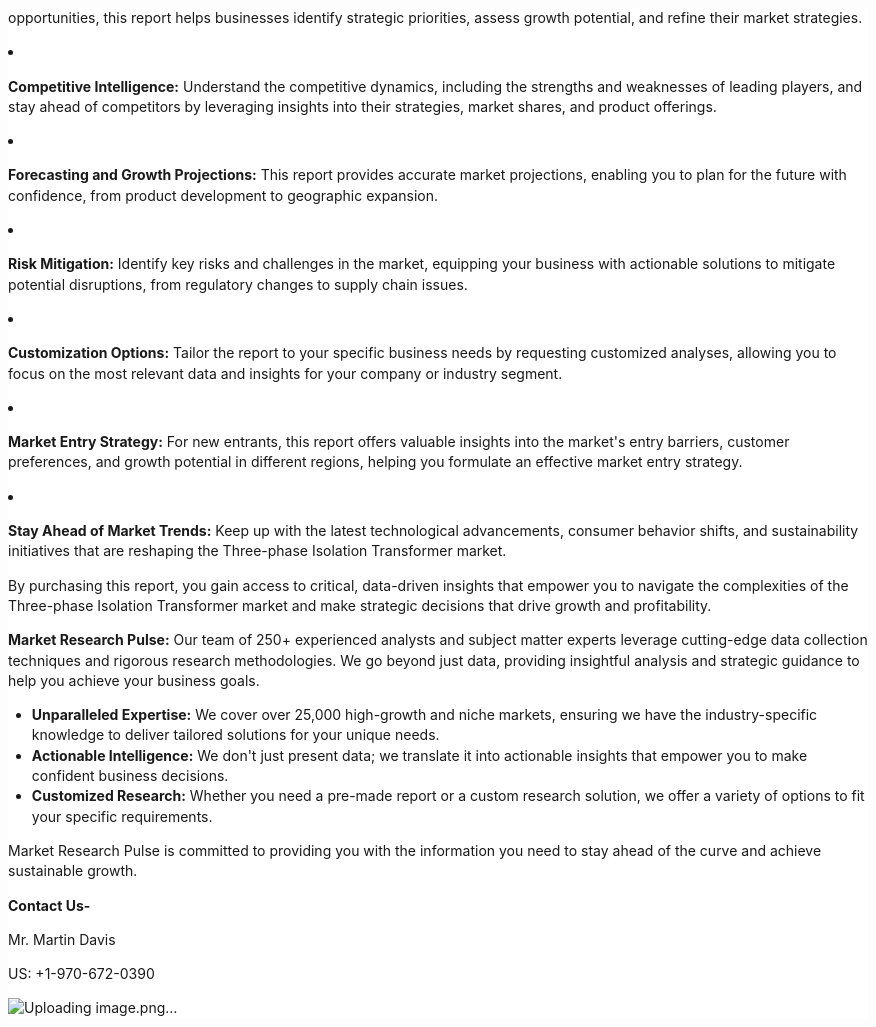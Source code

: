 opportunities, this report helps businesses identify strategic priorities, assess growth potential, and refine their market strategies.</p></li><li><p><strong>Competitive Intelligence:</strong> Understand the competitive dynamics, including the strengths and weaknesses of leading players, and stay ahead of competitors by leveraging insights into their strategies, market shares, and product offerings.</p></li><li><p><strong>Forecasting and Growth Projections:</strong> This report provides accurate market projections, enabling you to plan for the future with confidence, from product development to geographic expansion.</p></li><li><p><strong>Risk Mitigation:</strong> Identify key risks and challenges in the market, equipping your business with actionable solutions to mitigate potential disruptions, from regulatory changes to supply chain issues.</p></li><li><p><strong>Customization Options:</strong> Tailor the report to your specific business needs by requesting customized analyses, allowing you to focus on the most relevant data and insights for your company or industry segment.</p></li><li><p><strong>Market Entry Strategy:</strong> For new entrants, this report offers valuable insights into the market's entry barriers, customer preferences, and growth potential in different regions, helping you formulate an effective market entry strategy.</p></li><li><p><strong>Stay Ahead of Market Trends:</strong> Keep up with the latest technological advancements, consumer behavior shifts, and sustainability initiatives that are reshaping the Three-phase Isolation Transformer market.</p></li></ol><p>By purchasing this report, you gain access to critical, data-driven insights that empower you to navigate the complexities of the Three-phase Isolation Transformer market and make strategic decisions that drive growth and profitability.</p><p><strong>Market Research Pulse:</strong>&nbsp;Our team of 250+ experienced analysts and subject matter experts leverage cutting-edge data collection techniques and rigorous research methodologies. We go beyond just data, providing insightful analysis and strategic guidance to help you achieve your business goals.</p><ul><li><strong>Unparalleled Expertise:</strong>&nbsp;We cover over 25,000 high-growth and niche markets, ensuring we have the industry-specific knowledge to deliver tailored solutions for your unique needs.</li><li><strong>Actionable Intelligence:</strong>&nbsp;We don't just present data; we translate it into actionable insights that empower you to make confident business decisions.</li><li><strong>Customized Research:</strong>&nbsp;Whether you need a pre-made report or a custom research solution, we offer a variety of options to fit your specific requirements.</li></ul><p>Market Research Pulse is committed to providing you with the information you need to stay ahead of the curve and achieve sustainable growth.</p><p><strong>Contact Us-</strong></p><p>Mr. Martin Davis</p><p>US: +1-970-672-0390</p>
![Uploading image.png…]()

